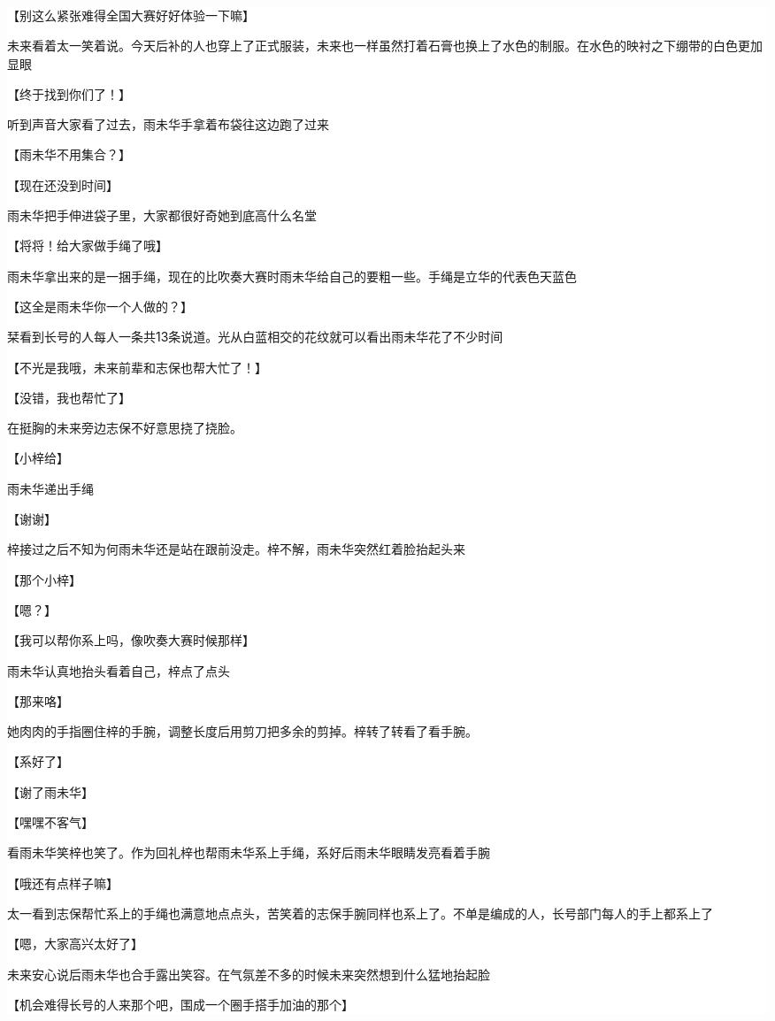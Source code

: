 【别这么紧张难得全国大赛好好体验一下嘛】

未来看着太一笑着说。今天后补的人也穿上了正式服装，未来也一样虽然打着石膏也换上了水色的制服。在水色的映衬之下绷带的白色更加显眼

【终于找到你们了！】

听到声音大家看了过去，雨未华手拿着布袋往这边跑了过来

【雨未华不用集合？】

【现在还没到时间】

雨未华把手伸进袋子里，大家都很好奇她到底高什么名堂

【将将！给大家做手绳了哦】

雨未华拿出来的是一捆手绳，现在的比吹奏大赛时雨未华给自己的要粗一些。手绳是立华的代表色天蓝色

【这全是雨未华你一个人做的？】

栞看到长号的人每人一条共13条说道。光从白蓝相交的花纹就可以看出雨未华花了不少时间

【不光是我哦，未来前辈和志保也帮大忙了！】

【没错，我也帮忙了】

在挺胸的未来旁边志保不好意思挠了挠脸。

【小梓给】

雨未华递出手绳

【谢谢】

梓接过之后不知为何雨未华还是站在跟前没走。梓不解，雨未华突然红着脸抬起头来

【那个小梓】

【嗯？】

【我可以帮你系上吗，像吹奏大赛时候那样】

雨未华认真地抬头看着自己，梓点了点头

【那来咯】

她肉肉的手指圈住梓的手腕，调整长度后用剪刀把多余的剪掉。梓转了转看了看手腕。

【系好了】

【谢了雨未华】

【嘿嘿不客气】

看雨未华笑梓也笑了。作为回礼梓也帮雨未华系上手绳，系好后雨未华眼睛发亮看着手腕

【哦还有点样子嘛】

太一看到志保帮忙系上的手绳也满意地点点头，苦笑着的志保手腕同样也系上了。不单是编成的人，长号部门每人的手上都系上了

【嗯，大家高兴太好了】

未来安心说后雨未华也合手露出笑容。在气氛差不多的时候未来突然想到什么猛地抬起脸

【机会难得长号的人来那个吧，围成一个圈手搭手加油的那个】
